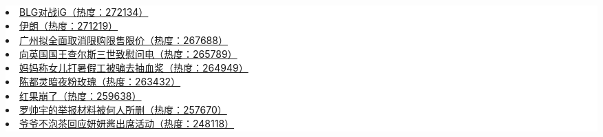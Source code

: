 <li>
<a href="https://s.weibo.com/weibo?q=%23BLG%E5%AF%B9%E6%88%98iG%23" target="weibo">
BLG对战iG（热度：272134）
</a>
</li>

<li>
<a href="https://s.weibo.com/weibo?q=%23%E4%BC%8A%E6%9C%97%23" target="weibo">
伊朗（热度：271219）
</a>
</li>

<li>
<a href="https://s.weibo.com/weibo?q=%23%E5%B9%BF%E5%B7%9E%E6%8B%9F%E5%85%A8%E9%9D%A2%E5%8F%96%E6%B6%88%E9%99%90%E8%B4%AD%E9%99%90%E5%94%AE%E9%99%90%E4%BB%B7%23" target="weibo">
广州拟全面取消限购限售限价（热度：267688）
</a>
</li>

<li>
<a href="https://s.weibo.com/weibo?q=%23%E5%90%91%E8%8B%B1%E5%9B%BD%E5%9B%BD%E7%8E%8B%E6%9F%A5%E5%B0%94%E6%96%AF%E4%B8%89%E4%B8%96%E8%87%B4%E6%85%B0%E9%97%AE%E7%94%B5%23" target="weibo">
向英国国王查尔斯三世致慰问电（热度：265789）
</a>
</li>

<li>
<a href="https://s.weibo.com/weibo?q=%23%E5%A6%88%E5%A6%88%E7%A7%B0%E5%A5%B3%E5%84%BF%E6%89%93%E6%9A%91%E5%81%87%E5%B7%A5%E8%A2%AB%E9%AA%97%E5%8E%BB%E6%8A%BD%E8%A1%80%E6%B5%86%23" target="weibo">
妈妈称女儿打暑假工被骗去抽血浆（热度：264949）
</a>
</li>

<li>
<a href="https://s.weibo.com/weibo?q=%23%E9%99%88%E9%83%BD%E7%81%B5%E6%9A%97%E5%A4%9C%E7%B2%89%E7%8E%AB%E7%91%B0%23" target="weibo">
陈都灵暗夜粉玫瑰（热度：263432）
</a>
</li>

<li>
<a href="https://s.weibo.com/weibo?q=%23%E7%BA%A2%E6%9E%9C%E5%B4%A9%E4%BA%86%23" target="weibo">
红果崩了（热度：259638）
</a>
</li>

<li>
<a href="https://s.weibo.com/weibo?q=%23%E7%BD%97%E5%B8%85%E5%AE%87%E7%9A%84%E4%B8%BE%E6%8A%A5%E6%9D%90%E6%96%99%E8%A2%AB%E4%BD%95%E4%BA%BA%E6%89%80%E5%88%A0%23" target="weibo">
罗帅宇的举报材料被何人所删（热度：257670）
</a>
</li>

<li>
<a href="https://s.weibo.com/weibo?q=%23%E7%88%B7%E7%88%B7%E4%B8%8D%E6%B3%A1%E8%8C%B6%E5%9B%9E%E5%BA%94%E5%A6%8D%E5%A6%8D%E9%85%B1%E5%87%BA%E5%B8%AD%E6%B4%BB%E5%8A%A8%23" target="weibo">
爷爷不泡茶回应妍妍酱出席活动（热度：248118）
</a>
</li>
